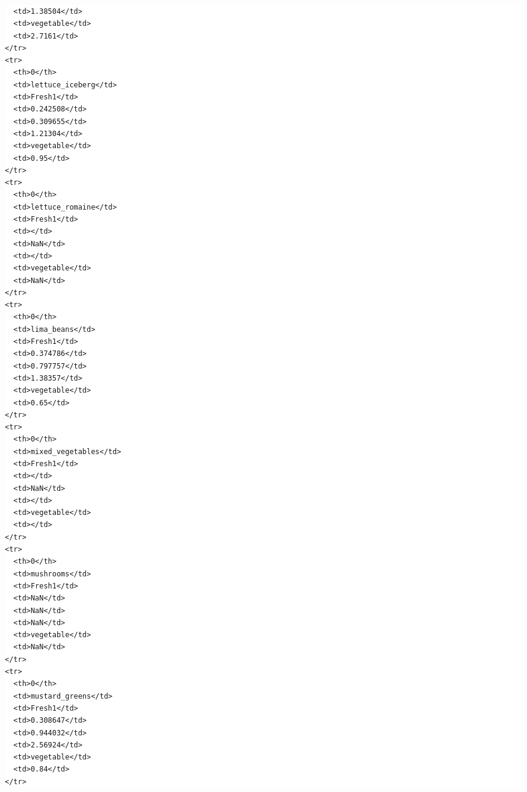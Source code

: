      <td>1.38504</td>
      <td>vegetable</td>
      <td>2.7161</td>
    </tr>
    <tr>
      <th>0</th>
      <td>lettuce_iceberg</td>
      <td>Fresh1</td>
      <td>0.242508</td>
      <td>0.309655</td>
      <td>1.21304</td>
      <td>vegetable</td>
      <td>0.95</td>
    </tr>
    <tr>
      <th>0</th>
      <td>lettuce_romaine</td>
      <td>Fresh1</td>
      <td></td>
      <td>NaN</td>
      <td></td>
      <td>vegetable</td>
      <td>NaN</td>
    </tr>
    <tr>
      <th>0</th>
      <td>lima_beans</td>
      <td>Fresh1</td>
      <td>0.374786</td>
      <td>0.797757</td>
      <td>1.38357</td>
      <td>vegetable</td>
      <td>0.65</td>
    </tr>
    <tr>
      <th>0</th>
      <td>mixed_vegetables</td>
      <td>Fresh1</td>
      <td></td>
      <td>NaN</td>
      <td></td>
      <td>vegetable</td>
      <td></td>
    </tr>
    <tr>
      <th>0</th>
      <td>mushrooms</td>
      <td>Fresh1</td>
      <td>NaN</td>
      <td>NaN</td>
      <td>NaN</td>
      <td>vegetable</td>
      <td>NaN</td>
    </tr>
    <tr>
      <th>0</th>
      <td>mustard_greens</td>
      <td>Fresh1</td>
      <td>0.308647</td>
      <td>0.944032</td>
      <td>2.56924</td>
      <td>vegetable</td>
      <td>0.84</td>
    </tr>